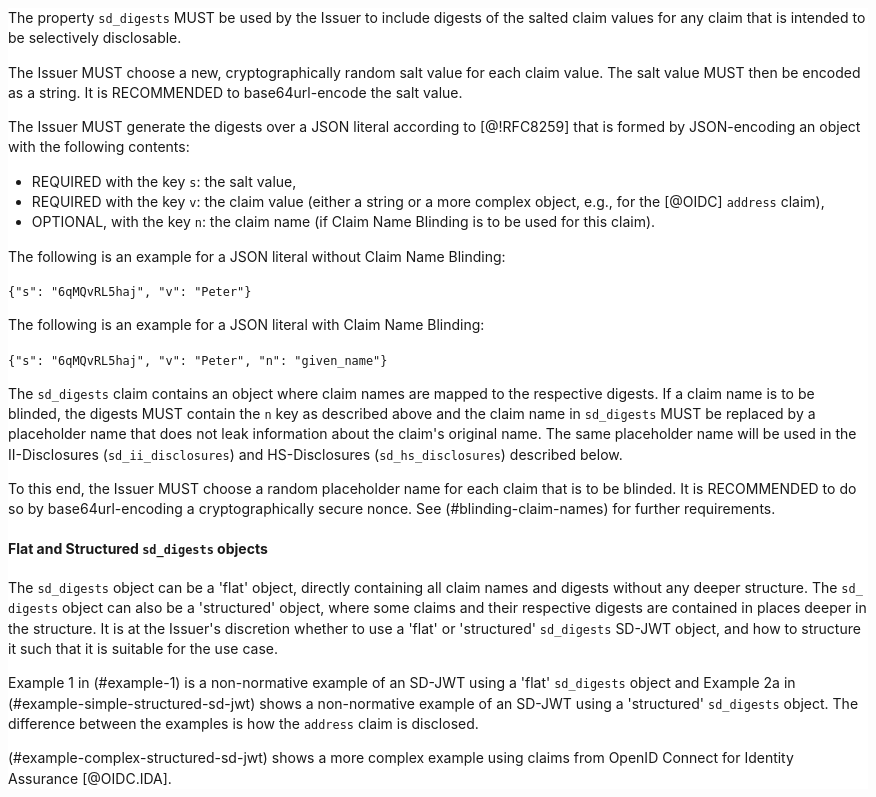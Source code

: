 The property `sd_digests` MUST be used by the Issuer to include digests of the salted claim values for any claim that is intended to be selectively disclosable.

The Issuer MUST choose a new, cryptographically random salt value for
each claim value. The salt value MUST then be encoded as a string. It is
RECOMMENDED to base64url-encode the salt value.

The Issuer MUST generate the digests over a JSON literal according to
[@!RFC8259] that is formed by
JSON-encoding an object with the following contents:

 * REQUIRED with the key `s`: the salt value,
 * REQUIRED with the key `v`: the claim value (either a string or a more complex object, e.g., for the [@OIDC] `address` claim),
 * OPTIONAL, with the key `n`: the claim name (if Claim Name Blinding is to be used for this claim).

The following is an example for a JSON literal without Claim Name Blinding:

```
{"s": "6qMQvRL5haj", "v": "Peter"}
```

The following is an example for a JSON literal with Claim Name Blinding:

```
{"s": "6qMQvRL5haj", "v": "Peter", "n": "given_name"}
```

The `sd_digests` claim contains an object where claim names are mapped
to the respective digests. If a claim name is to be blinded, the digests
MUST contain the `n` key as described above and the claim name in
`sd_digests` MUST be replaced by a placeholder name that does not leak
information about the claim's original name. The same placeholder name
will be used in the II-Disclosures (`sd_ii_disclosures`) and
HS-Disclosures (`sd_hs_disclosures`) described below.

To this end, the Issuer MUST choose a random placeholder name for each
claim that is to be blinded. It is RECOMMENDED to do so by
base64url-encoding a cryptographically secure nonce. See
(#blinding-claim-names) for further requirements.

#### Flat and Structured `sd_digests` objects

The `sd_digests` object can be a 'flat' object, directly containing all claim
names and digests without any deeper structure. The `sd_digests`
object can also be a 'structured' object, where some claims and their respective
digests are contained in places deeper in the structure. It is at the Issuer's
discretion whether to use a 'flat' or 'structured' `sd_digests` SD-JWT object,
and how to structure it such that it is suitable for the use case.

Example 1 in (#example-1) is a non-normative example of an SD-JWT using a 'flat'
`sd_digests` object and Example 2a in (#example-simple-structured-sd-jwt) shows a non-normative example
of an SD-JWT using a 'structured' `sd_digests` object. The difference between
the examples is how the `address` claim is disclosed.

(#example-complex-structured-sd-jwt) shows a more complex example using claims
from OpenID Connect for Identity Assurance [@OIDC.IDA].
